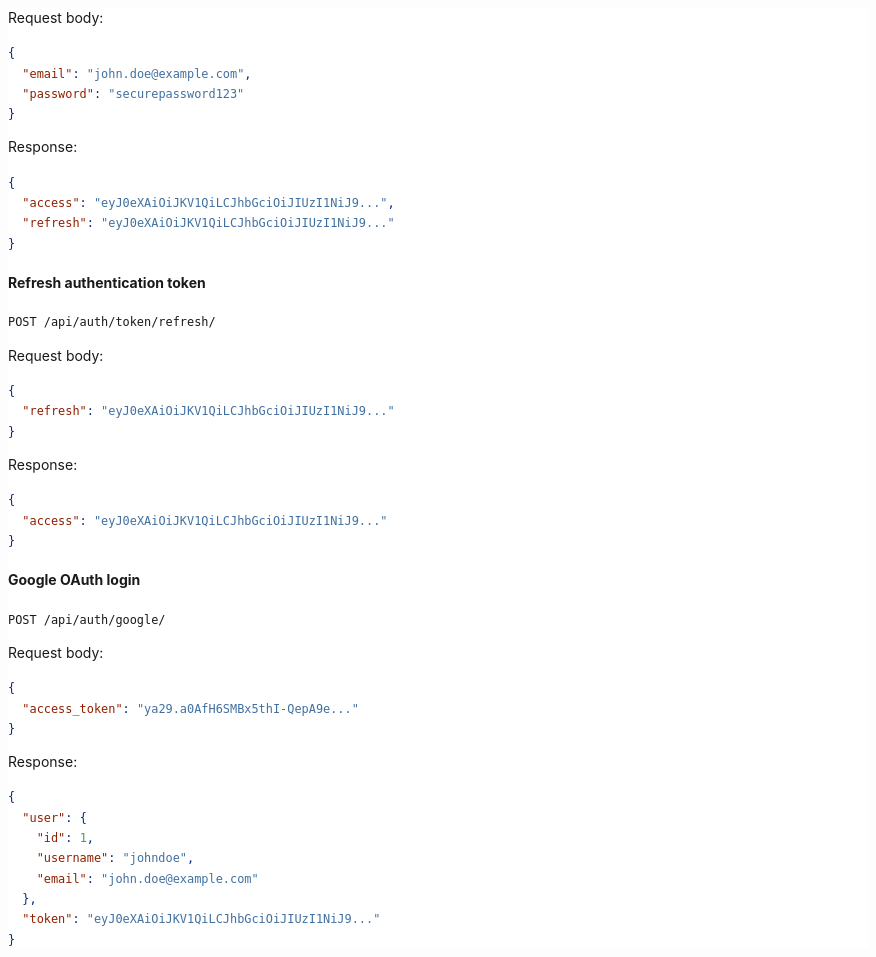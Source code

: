 Request body:
```json
{
  "email": "john.doe@example.com",
  "password": "securepassword123"
}
```

Response:
```json
{
  "access": "eyJ0eXAiOiJKV1QiLCJhbGciOiJIUzI1NiJ9...",
  "refresh": "eyJ0eXAiOiJKV1QiLCJhbGciOiJIUzI1NiJ9..."
}
```

#### Refresh authentication token

```
POST /api/auth/token/refresh/
```

Request body:
```json
{
  "refresh": "eyJ0eXAiOiJKV1QiLCJhbGciOiJIUzI1NiJ9..."
}
```

Response:
```json
{
  "access": "eyJ0eXAiOiJKV1QiLCJhbGciOiJIUzI1NiJ9..."
}
```

#### Google OAuth login

```
POST /api/auth/google/
```

Request body:
```json
{
  "access_token": "ya29.a0AfH6SMBx5thI-QepA9e..."
}
```

Response:
```json
{
  "user": {
    "id": 1,
    "username": "johndoe",
    "email": "john.doe@example.com"
  },
  "token": "eyJ0eXAiOiJKV1QiLCJhbGciOiJIUzI1NiJ9..."
}
```
